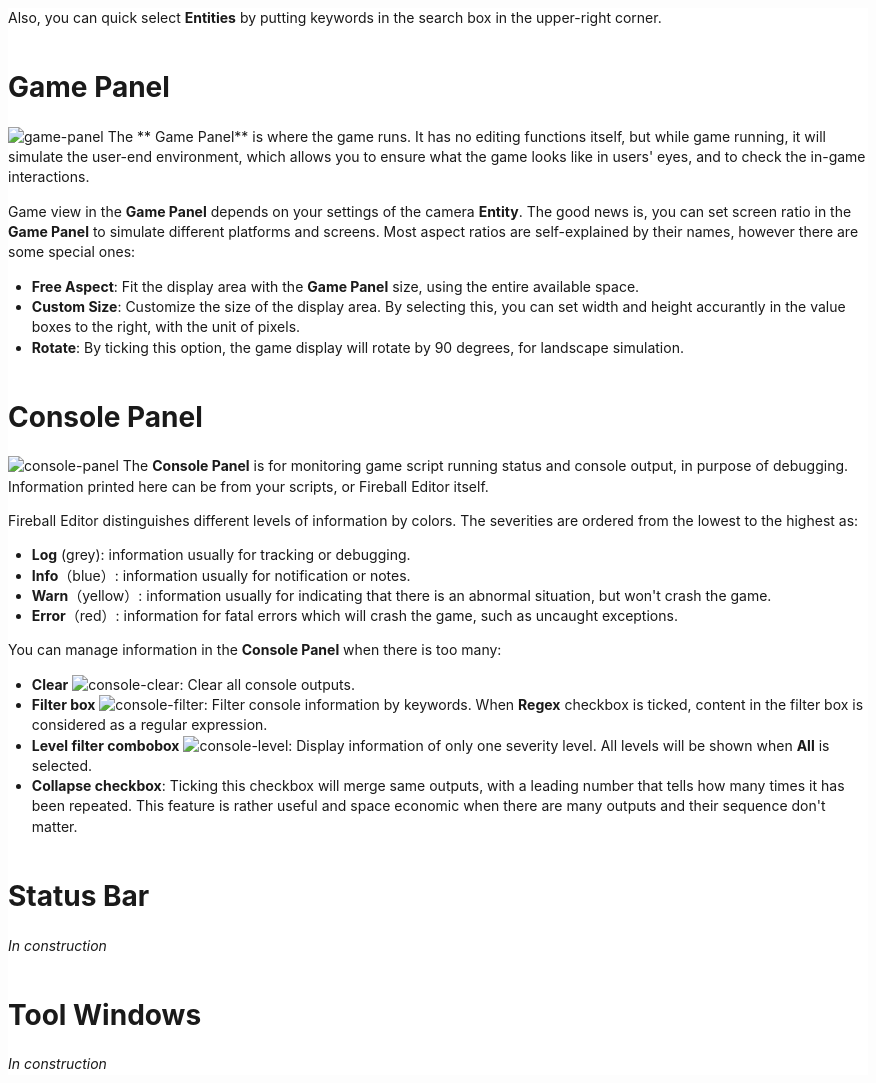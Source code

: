 Also, you can quick select **Entities** by putting keywords in the search box in the upper-right corner.

# Game Panel
![game-panel](/manual/start/editor-overview/game-panel.png)
The ** Game Panel** is where the game runs. It has no editing functions itself, but while game running, it will simulate the user-end environment, which allows you to ensure what the game looks like in users' eyes, and to check the in-game interactions.

Game view in the **Game Panel** depends on your settings of the camera **Entity**. The good news is, you can set screen ratio in the **Game Panel** to simulate different platforms and screens. Most aspect ratios are self-explained by their names, however there are some special ones:
* **Free Aspect**: Fit the display area with the **Game Panel** size, using the entire available space.
* **Custom Size**: Customize the size of the display area. By selecting this, you can set width and height accurantly in the value boxes to the right, with the unit of pixels.
* **Rotate**: By ticking this option, the game display will rotate by 90 degrees, for landscape simulation.

# Console Panel
![console-panel](/manual/start/editor-overview/console-panel.png)
The **Console Panel** is for monitoring game script running status and console output, in purpose of debugging. Information printed here can be from your scripts, or Fireball Editor itself.

Fireball Editor distinguishes different levels of information by colors. The severities are ordered from the lowest to the highest as:
* **Log** (grey): information usually for tracking or debugging.
* **Info**（blue）: information usually for notification or notes.
* **Warn**（yellow）: information usually for indicating that there is an abnormal situation, but won't crash the game.
* **Error**（red）: information for fatal errors which will crash the game, such as uncaught exceptions.

You can manage information in the **Console Panel** when there is too many:
* **Clear** ![console-clear](/manual/start/editor-overview/console-clear.png): Clear all console outputs.
* **Filter box** ![console-filter](/manual/start/editor-overview/console-filter.png):
Filter console information by keywords. When **Regex** checkbox is ticked, content in the filter box is considered as a regular expression.
* **Level filter combobox** ![console-level](/manual/start/editor-overview/console-level.png):
Display information of only one severity level. All levels will be shown when **All** is selected.
* **Collapse checkbox**: Ticking this checkbox will merge same outputs, with a leading number that tells how many times it has been repeated. This feature is rather useful and space economic when there are many outputs and their sequence don't matter.

# Status Bar
*In construction*

# Tool Windows <a id="tool-windows"></a>
*In construction*
